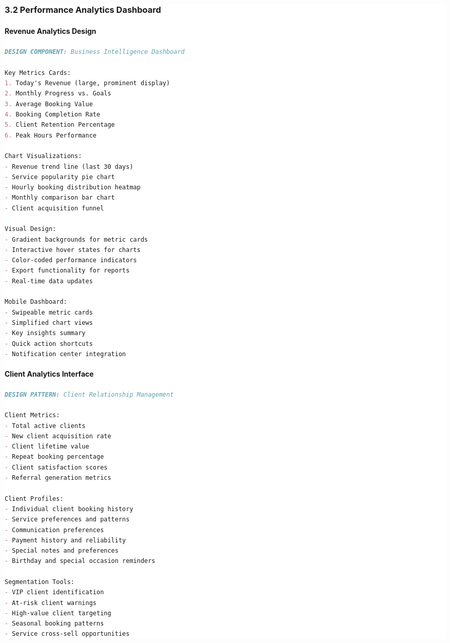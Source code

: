 ### 3.2 Performance Analytics Dashboard

#### Revenue Analytics Design
```markdown
DESIGN COMPONENT: Business Intelligence Dashboard

Key Metrics Cards:
1. Today's Revenue (large, prominent display)
2. Monthly Progress vs. Goals
3. Average Booking Value
4. Booking Completion Rate
5. Client Retention Percentage
6. Peak Hours Performance

Chart Visualizations:
- Revenue trend line (last 30 days)
- Service popularity pie chart
- Hourly booking distribution heatmap
- Monthly comparison bar chart
- Client acquisition funnel

Visual Design:
- Gradient backgrounds for metric cards
- Interactive hover states for charts
- Color-coded performance indicators
- Export functionality for reports
- Real-time data updates

Mobile Dashboard:
- Swipeable metric cards
- Simplified chart views
- Key insights summary
- Quick action shortcuts
- Notification center integration
```

#### Client Analytics Interface
```markdown
DESIGN PATTERN: Client Relationship Management

Client Metrics:
- Total active clients
- New client acquisition rate
- Client lifetime value
- Repeat booking percentage
- Client satisfaction scores
- Referral generation metrics

Client Profiles:
- Individual client booking history
- Service preferences and patterns
- Communication preferences
- Payment history and reliability
- Special notes and preferences
- Birthday and special occasion reminders

Segmentation Tools:
- VIP client identification
- At-risk client warnings
- High-value client targeting
- Seasonal booking patterns
- Service cross-sell opportunities
```
